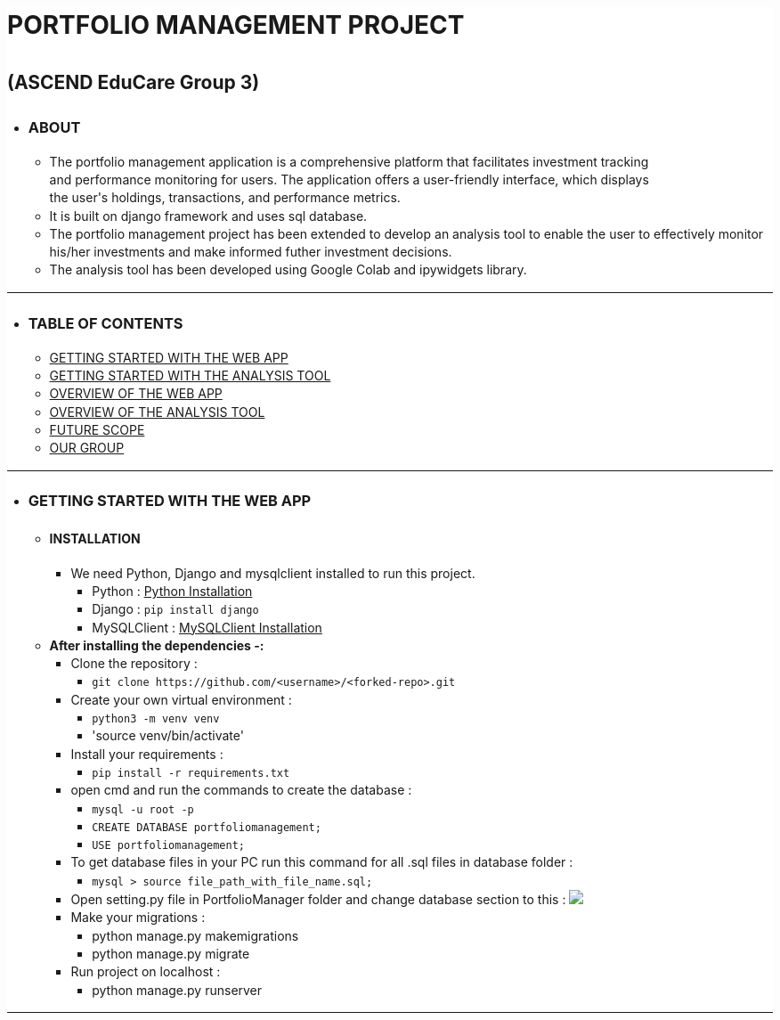 # PORTFOLIO MANAGEMENT PROJECT
## (ASCEND EduCare Group 3)
* ### ABOUT<br>
   * The portfolio management application is a comprehensive platform that facilitates investment tracking <br> and performance monitoring for users. The application offers a user-friendly interface, which displays<br> the user's holdings, transactions, and performance metrics.
   * It is built on django framework and uses sql database.
   * The portfolio management project has been extended to develop an analysis tool to enable the user to effectively monitor his/her investments and make informed futher investment decisions.
   * The analysis tool has been developed using Google Colab and ipywidgets library.
 <hr>
 
 
* ### TABLE OF CONTENTS
   * [GETTING STARTED WITH THE WEB APP](https://github.com/Snehil0603/PortfolioManagement/blob/main/README.md#getting-started-with-the-web-app)
   * [GETTING STARTED WITH THE ANALYSIS TOOL](https://github.com/Snehil0603/PortfolioManagement/blob/main/README.md#getting-started-with-the-analysis-tool)
   * [OVERVIEW OF THE WEB APP](https://github.com/Snehil0603/PortfolioManagement/blob/main/README.md#overview-of-the-web-app)
   * [OVERVIEW OF THE ANALYSIS TOOL](https://github.com/Snehil0603/PortfolioManagement/blob/main/README.md#overview-of-the-analysis-tool)
   * [FUTURE SCOPE](https://github.com/Snehil0603/PortfolioManagement/blob/main/README.md#future-scope)
   * [OUR GROUP](https://github.com/Snehil0603/PortfolioManagement/blob/main/README.md#our-group)
 <hr>  
   
   
* ### GETTING STARTED WITH THE WEB APP
  * #### INSTALLATION
    * We need Python, Django and mysqlclient installed to run this project.
      * Python : <a href="https://www.python.org/downloads/">Python Installation</a>
      * Django : `pip install django`
      * MySQLClient : <a href="http://dev.mysql.com/downloads/shell/">MySQLClient Installation</a>
   * <b>After installing the dependencies -:</b>
      * Clone the repository :
        * `git clone https://github.com/<username>/<forked-repo>.git`
       * Create your own virtual environment : 
         * `python3 -m venv venv`
         * 'source venv/bin/activate'
       * Install your requirements :
         * `pip install -r requirements.txt`
       * open cmd and run the commands to create the database :
         * `mysql -u root -p`
         * `CREATE DATABASE portfoliomanagement;`
         * `USE portfoliomanagement;`
       * To get database files in your PC run this command for all .sql files in database folder :
          * `mysql > source file_path_with_file_name.sql;`
       * Open setting.py file in PortfolioManager folder and change database section to this : 
       <img src="https://user-images.githubusercontent.com/96441611/227181216-391d9495-4f78-4682-9a22-687cf4cf38c1.png"></img>
       * Make your migrations : 
          * python manage.py makemigrations
          * python manage.py migrate
        * Run project on localhost : 
          * python manage.py runserver<br>
<hr>
